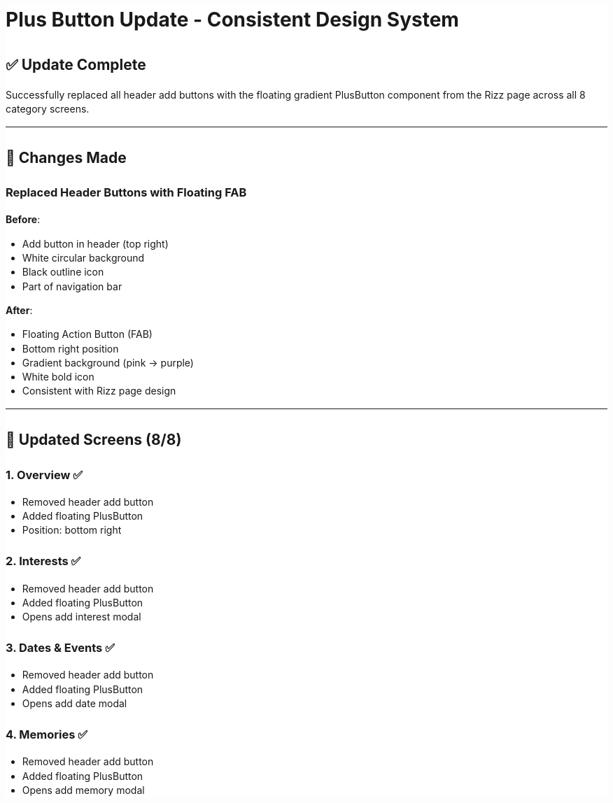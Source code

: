 # Plus Button Update - Consistent Design System

## ✅ Update Complete

Successfully replaced all header add buttons with the floating gradient PlusButton component from the Rizz page across all 8 category screens.

---

## 🎯 Changes Made

### **Replaced Header Buttons with Floating FAB**

**Before**:
- Add button in header (top right)
- White circular background
- Black outline icon
- Part of navigation bar

**After**:
- Floating Action Button (FAB)
- Bottom right position
- Gradient background (pink → purple)
- White bold icon
- Consistent with Rizz page design

---

## 📱 Updated Screens (8/8)

### **1. Overview** ✅
- Removed header add button
- Added floating PlusButton
- Position: bottom right

### **2. Interests** ✅
- Removed header add button
- Added floating PlusButton
- Opens add interest modal

### **3. Dates & Events** ✅
- Removed header add button
- Added floating PlusButton
- Opens add date modal

### **4. Memories** ✅
- Removed header add button
- Added floating PlusButton
- Opens add memory modal
